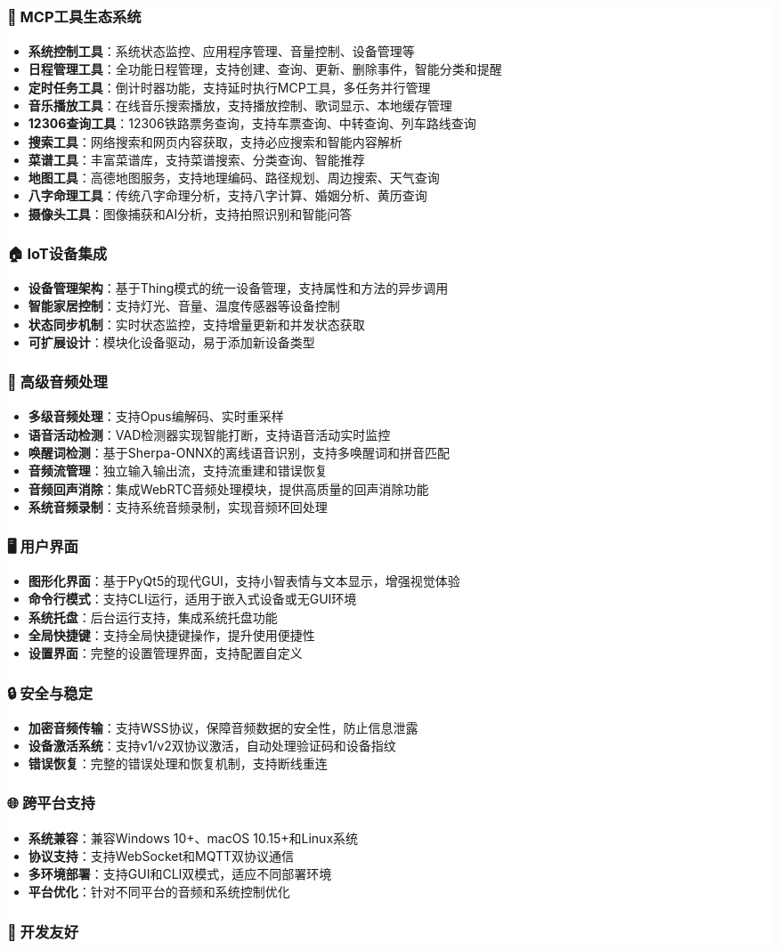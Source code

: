 ### 🔧 MCP工具生态系统

- **系统控制工具**：系统状态监控、应用程序管理、音量控制、设备管理等
- **日程管理工具**：全功能日程管理，支持创建、查询、更新、删除事件，智能分类和提醒
- **定时任务工具**：倒计时器功能，支持延时执行MCP工具，多任务并行管理
- **音乐播放工具**：在线音乐搜索播放，支持播放控制、歌词显示、本地缓存管理
- **12306查询工具**：12306铁路票务查询，支持车票查询、中转查询、列车路线查询
- **搜索工具**：网络搜索和网页内容获取，支持必应搜索和智能内容解析
- **菜谱工具**：丰富菜谱库，支持菜谱搜索、分类查询、智能推荐
- **地图工具**：高德地图服务，支持地理编码、路径规划、周边搜索、天气查询
- **八字命理工具**：传统八字命理分析，支持八字计算、婚姻分析、黄历查询
- **摄像头工具**：图像捕获和AI分析，支持拍照识别和智能问答

### 🏠 IoT设备集成

- **设备管理架构**：基于Thing模式的统一设备管理，支持属性和方法的异步调用
- **智能家居控制**：支持灯光、音量、温度传感器等设备控制
- **状态同步机制**：实时状态监控，支持增量更新和并发状态获取
- **可扩展设计**：模块化设备驱动，易于添加新设备类型

### 🎵 高级音频处理

- **多级音频处理**：支持Opus编解码、实时重采样
- **语音活动检测**：VAD检测器实现智能打断，支持语音活动实时监控
- **唤醒词检测**：基于Sherpa-ONNX的离线语音识别，支持多唤醒词和拼音匹配
- **音频流管理**：独立输入输出流，支持流重建和错误恢复
- **音频回声消除**：集成WebRTC音频处理模块，提供高质量的回声消除功能
- **系统音频录制**：支持系统音频录制，实现音频环回处理

### 🖥️ 用户界面

- **图形化界面**：基于PyQt5的现代GUI，支持小智表情与文本显示，增强视觉体验
- **命令行模式**：支持CLI运行，适用于嵌入式设备或无GUI环境
- **系统托盘**：后台运行支持，集成系统托盘功能
- **全局快捷键**：支持全局快捷键操作，提升使用便捷性
- **设置界面**：完整的设置管理界面，支持配置自定义

### 🔒 安全与稳定

- **加密音频传输**：支持WSS协议，保障音频数据的安全性，防止信息泄露
- **设备激活系统**：支持v1/v2双协议激活，自动处理验证码和设备指纹
- **错误恢复**：完整的错误处理和恢复机制，支持断线重连

### 🌐 跨平台支持

- **系统兼容**：兼容Windows 10+、macOS 10.15+和Linux系统
- **协议支持**：支持WebSocket和MQTT双协议通信
- **多环境部署**：支持GUI和CLI双模式，适应不同部署环境
- **平台优化**：针对不同平台的音频和系统控制优化

### 🔧 开发友好
